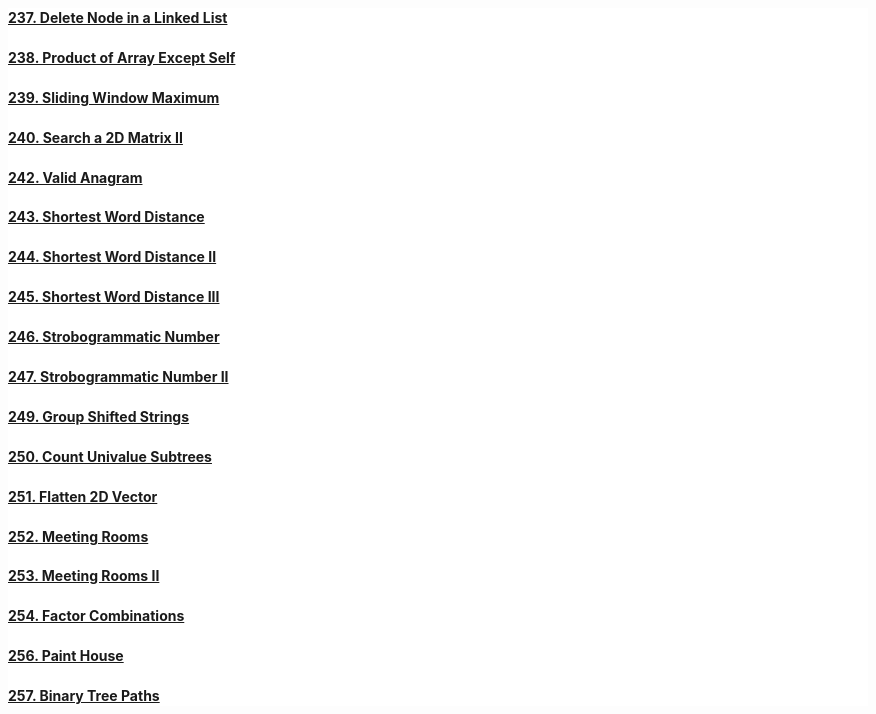 #### [237. Delete Node in a Linked List](https://github.com/akhilkammila/leetcode-screenshotter/tree/main/editorial-screenshots/1-999/237.%20Delete%20Node%20in%20a%20Linked%20List.png)
#### [238. Product of Array Except Self](https://github.com/akhilkammila/leetcode-screenshotter/tree/main/editorial-screenshots/1-999/238.%20Product%20of%20Array%20Except%20Self.png)
#### [239. Sliding Window Maximum](https://github.com/akhilkammila/leetcode-screenshotter/tree/main/editorial-screenshots/1-999/239.%20Sliding%20Window%20Maximum.png)
#### [240. Search a 2D Matrix II](https://github.com/akhilkammila/leetcode-screenshotter/tree/main/editorial-screenshots/1-999/240.%20Search%20a%202D%20Matrix%20II.png)
#### [242. Valid Anagram](https://github.com/akhilkammila/leetcode-screenshotter/tree/main/editorial-screenshots/1-999/242.%20Valid%20Anagram.png)
#### [243. Shortest Word Distance](https://github.com/akhilkammila/leetcode-screenshotter/tree/main/editorial-screenshots/1-999/243.%20Shortest%20Word%20Distance.png)
#### [244. Shortest Word Distance II](https://github.com/akhilkammila/leetcode-screenshotter/tree/main/editorial-screenshots/1-999/244.%20Shortest%20Word%20Distance%20II.png)
#### [245. Shortest Word Distance III](https://github.com/akhilkammila/leetcode-screenshotter/tree/main/editorial-screenshots/1-999/245.%20Shortest%20Word%20Distance%20III.png)
#### [246. Strobogrammatic Number](https://github.com/akhilkammila/leetcode-screenshotter/tree/main/editorial-screenshots/1-999/246.%20Strobogrammatic%20Number.png)
#### [247. Strobogrammatic Number II](https://github.com/akhilkammila/leetcode-screenshotter/tree/main/editorial-screenshots/1-999/247.%20Strobogrammatic%20Number%20II.png)
#### [249. Group Shifted Strings](https://github.com/akhilkammila/leetcode-screenshotter/tree/main/editorial-screenshots/1-999/249.%20Group%20Shifted%20Strings.png)
#### [250. Count Univalue Subtrees](https://github.com/akhilkammila/leetcode-screenshotter/tree/main/editorial-screenshots/1-999/250.%20Count%20Univalue%20Subtrees.png)
#### [251. Flatten 2D Vector](https://github.com/akhilkammila/leetcode-screenshotter/tree/main/editorial-screenshots/1-999/251.%20Flatten%202D%20Vector.png)
#### [252. Meeting Rooms](https://github.com/akhilkammila/leetcode-screenshotter/tree/main/editorial-screenshots/1-999/252.%20Meeting%20Rooms.png)
#### [253. Meeting Rooms II](https://github.com/akhilkammila/leetcode-screenshotter/tree/main/editorial-screenshots/1-999/253.%20Meeting%20Rooms%20II.png)
#### [254. Factor Combinations](https://github.com/akhilkammila/leetcode-screenshotter/tree/main/editorial-screenshots/1-999/254.%20Factor%20Combinations.png)
#### [256. Paint House](https://github.com/akhilkammila/leetcode-screenshotter/tree/main/editorial-screenshots/1-999/256.%20Paint%20House.png)
#### [257. Binary Tree Paths](https://github.com/akhilkammila/leetcode-screenshotter/tree/main/editorial-screenshots/1-999/257.%20Binary%20Tree%20Paths.png)